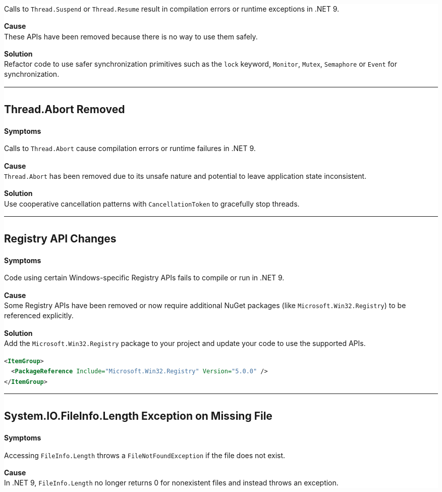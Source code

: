 Calls to `Thread.Suspend` or `Thread.Resume` result in compilation errors or runtime exceptions in .NET 9.

**Cause**  
These APIs have been removed because there is no way to use them safely.

**Solution**  
Refactor code to use safer synchronization primitives such as the `lock` keyword, `Monitor`, `Mutex`, `Semaphore` or `Event` for synchronization.

---

## Thread.Abort Removed

**Symptoms**

Calls to `Thread.Abort` cause compilation errors or runtime failures in .NET 9.

**Cause**  
`Thread.Abort` has been removed due to its unsafe nature and potential to leave application state inconsistent.

**Solution**  
Use cooperative cancellation patterns with `CancellationToken` to gracefully stop threads.

---

## Registry API Changes

**Symptoms**

Code using certain Windows-specific Registry APIs fails to compile or run in .NET 9.

**Cause**  
Some Registry APIs have been removed or now require additional NuGet packages (like `Microsoft.Win32.Registry`) to be referenced explicitly.

**Solution**  
Add the `Microsoft.Win32.Registry` package to your project and update your code to use the supported APIs.

```xml
<ItemGroup>
  <PackageReference Include="Microsoft.Win32.Registry" Version="5.0.0" />
</ItemGroup>
```

---

## System.IO.FileInfo.Length Exception on Missing File

**Symptoms**

Accessing `FileInfo.Length` throws a `FileNotFoundException` if the file does not exist.

**Cause**  
In .NET 9, `FileInfo.Length` no longer returns 0 for nonexistent files and instead throws an exception.
